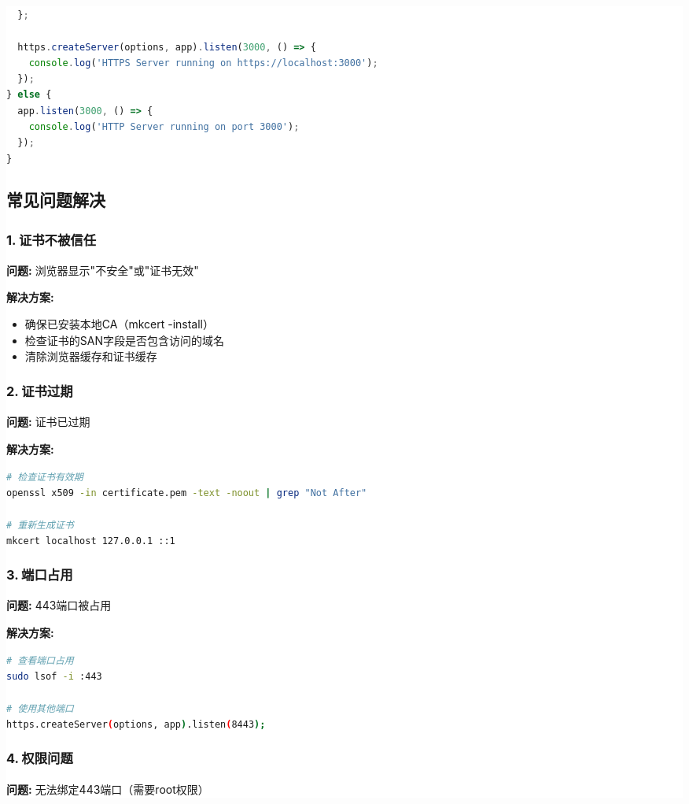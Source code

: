 ```javascript
  };
  
  https.createServer(options, app).listen(3000, () => {
    console.log('HTTPS Server running on https://localhost:3000');
  });
} else {
  app.listen(3000, () => {
    console.log('HTTP Server running on port 3000');
  });
}
```

## 常见问题解决

### 1. 证书不被信任

**问题:** 浏览器显示"不安全"或"证书无效"

**解决方案:**
- 确保已安装本地CA（mkcert -install）
- 检查证书的SAN字段是否包含访问的域名
- 清除浏览器缓存和证书缓存

### 2. 证书过期

**问题:** 证书已过期

**解决方案:**
```bash
# 检查证书有效期
openssl x509 -in certificate.pem -text -noout | grep "Not After"

# 重新生成证书
mkcert localhost 127.0.0.1 ::1
```

### 3. 端口占用

**问题:** 443端口被占用

**解决方案:**
```bash
# 查看端口占用
sudo lsof -i :443

# 使用其他端口
https.createServer(options, app).listen(8443);
```

### 4. 权限问题

**问题:** 无法绑定443端口（需要root权限）

